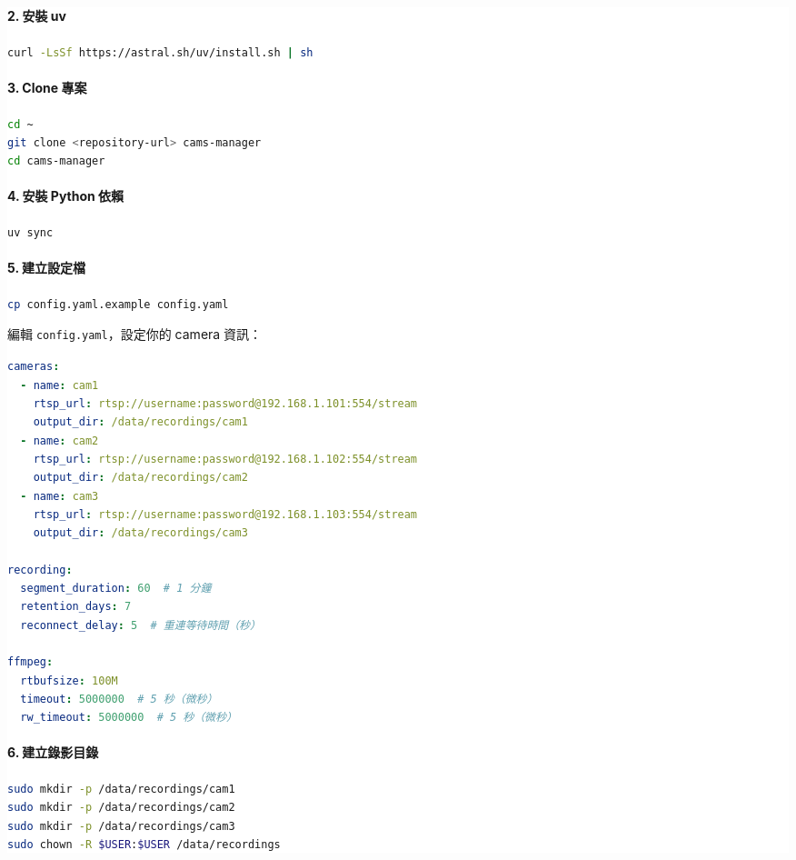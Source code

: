 #### 2. 安裝 uv

```bash
curl -LsSf https://astral.sh/uv/install.sh | sh
```

#### 3. Clone 專案

```bash
cd ~
git clone <repository-url> cams-manager
cd cams-manager
```

#### 4. 安裝 Python 依賴

```bash
uv sync
```

#### 5. 建立設定檔

```bash
cp config.yaml.example config.yaml
```

編輯 `config.yaml`，設定你的 camera 資訊：

```yaml
cameras:
  - name: cam1
    rtsp_url: rtsp://username:password@192.168.1.101:554/stream
    output_dir: /data/recordings/cam1
  - name: cam2
    rtsp_url: rtsp://username:password@192.168.1.102:554/stream
    output_dir: /data/recordings/cam2
  - name: cam3
    rtsp_url: rtsp://username:password@192.168.1.103:554/stream
    output_dir: /data/recordings/cam3

recording:
  segment_duration: 60  # 1 分鐘
  retention_days: 7
  reconnect_delay: 5  # 重連等待時間（秒）
  
ffmpeg:
  rtbufsize: 100M
  timeout: 5000000  # 5 秒（微秒）
  rw_timeout: 5000000  # 5 秒（微秒）
```

#### 6. 建立錄影目錄

```bash
sudo mkdir -p /data/recordings/cam1
sudo mkdir -p /data/recordings/cam2
sudo mkdir -p /data/recordings/cam3
sudo chown -R $USER:$USER /data/recordings
```
